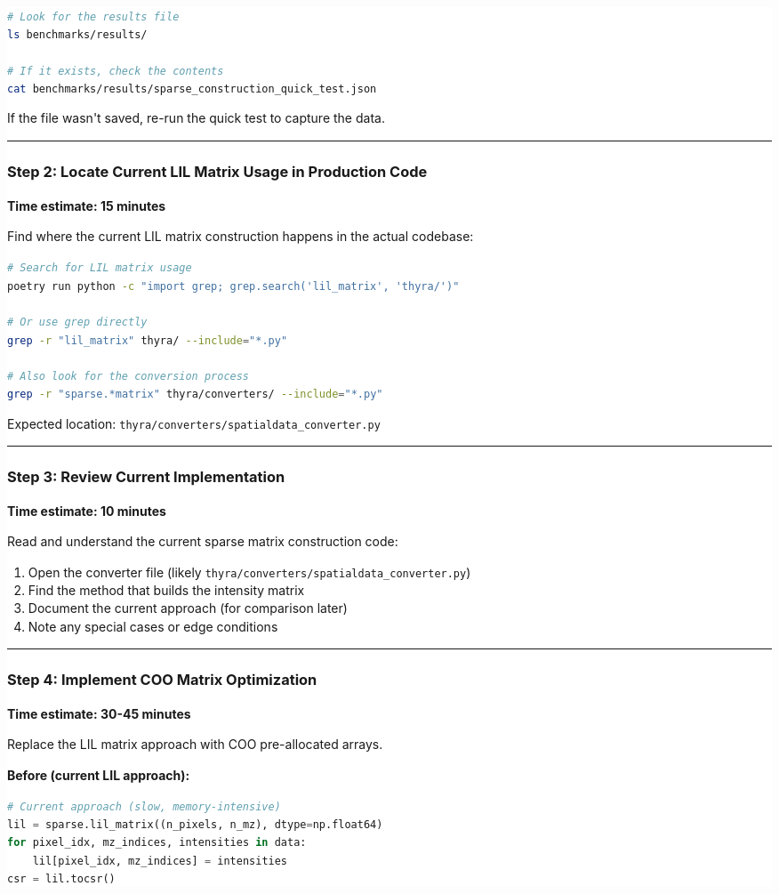 ```bash
# Look for the results file
ls benchmarks/results/

# If it exists, check the contents
cat benchmarks/results/sparse_construction_quick_test.json
```

If the file wasn't saved, re-run the quick test to capture the data.

---

### Step 2: Locate Current LIL Matrix Usage in Production Code
**Time estimate: 15 minutes**

Find where the current LIL matrix construction happens in the actual codebase:

```bash
# Search for LIL matrix usage
poetry run python -c "import grep; grep.search('lil_matrix', 'thyra/')"

# Or use grep directly
grep -r "lil_matrix" thyra/ --include="*.py"

# Also look for the conversion process
grep -r "sparse.*matrix" thyra/converters/ --include="*.py"
```

Expected location: `thyra/converters/spatialdata_converter.py`

---

### Step 3: Review Current Implementation
**Time estimate: 10 minutes**

Read and understand the current sparse matrix construction code:

1. Open the converter file (likely `thyra/converters/spatialdata_converter.py`)
2. Find the method that builds the intensity matrix
3. Document the current approach (for comparison later)
4. Note any special cases or edge conditions

---

### Step 4: Implement COO Matrix Optimization
**Time estimate: 30-45 minutes**

Replace the LIL matrix approach with COO pre-allocated arrays.

**Before (current LIL approach):**
```python
# Current approach (slow, memory-intensive)
lil = sparse.lil_matrix((n_pixels, n_mz), dtype=np.float64)
for pixel_idx, mz_indices, intensities in data:
    lil[pixel_idx, mz_indices] = intensities
csr = lil.tocsr()
```
